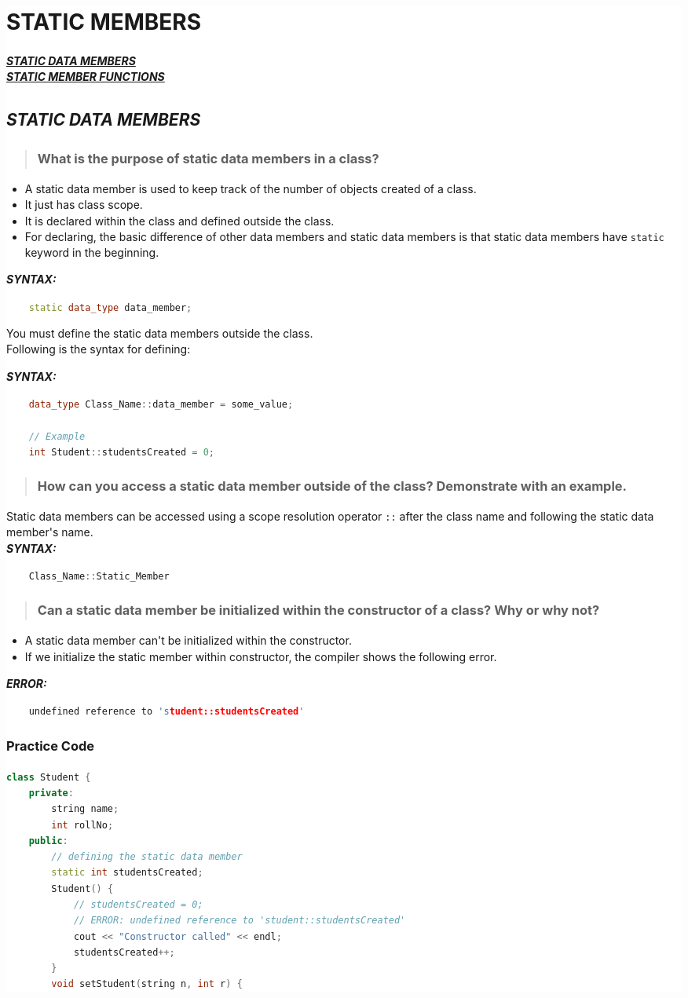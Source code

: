 # STATIC MEMBERS
___[STATIC DATA MEMBERS](#static-data-members)___<br>
___[STATIC MEMBER FUNCTIONS](#static-member-functions)___<br>

## *STATIC DATA MEMBERS*

> ### What is the purpose of static data members in a class?

- A static data member is used to keep track of the number of objects created of a class.
- It just has class scope.
- It is declared within the class and defined outside the class.
- For declaring, the basic difference of other data members and static data members is that static data members have ```static``` keyword in the beginning.<br>

___SYNTAX:___
    
```cpp
    static data_type data_member;
```
You must define the static data members outside the class.<br>
Following is the syntax for defining:<br>

___SYNTAX:___
```cpp
    data_type Class_Name::data_member = some_value;
    
    // Example
    int Student::studentsCreated = 0;
```

> ### How can you access a static data member outside of the class? Demonstrate with an example.<br>

Static data members can be accessed using a scope resolution operator ```::``` after the class name and following the static data member's name.<br>
___SYNTAX:___
```cpp
    Class_Name::Static_Member
```

> ### Can a static data member be initialized within the constructor of a class? Why or why not?

- A static data member can't be initialized within the constructor.
- If we initialize the static member within constructor, the compiler shows the following error.<br>

___ERROR:___
```cpp
    undefined reference to 'student::studentsCreated'
```

### Practice Code
```cpp
class Student {
    private:
        string name;
        int rollNo;
    public:
        // defining the static data member
        static int studentsCreated;
        Student() {
            // studentsCreated = 0;
            // ERROR: undefined reference to 'student::studentsCreated'
            cout << "Constructor called" << endl;
            studentsCreated++;
        }
        void setStudent(string n, int r) {
```
